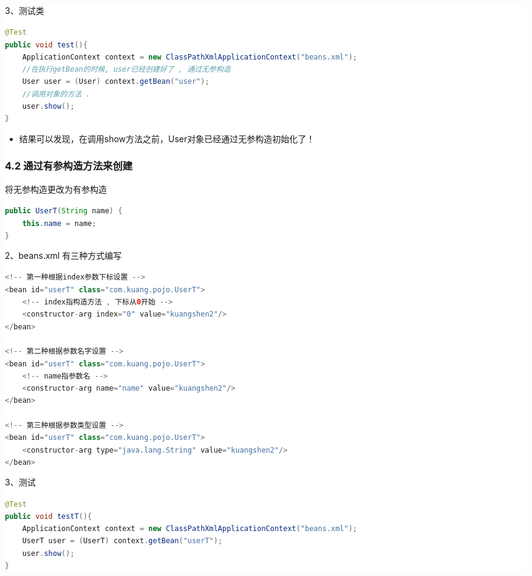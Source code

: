 

3、测试类

```java
@Test
public void test(){
    ApplicationContext context = new ClassPathXmlApplicationContext("beans.xml");
    //在执行getBean的时候, user已经创建好了 , 通过无参构造
    User user = (User) context.getBean("user");
    //调用对象的方法 .
    user.show();
}
```

- 结果可以发现，在调用show方法之前，User对象已经通过无参构造初始化了！

### 4.2 通过有参构造方法来创建

将无参构造更改为有参构造

```java
public UserT(String name) {
	this.name = name;
}
```

2、beans.xml 有三种方式编写

```java
<!-- 第一种根据index参数下标设置 -->
<bean id="userT" class="com.kuang.pojo.UserT">
    <!-- index指构造方法 , 下标从0开始 -->
    <constructor-arg index="0" value="kuangshen2"/>
</bean>
 
<!-- 第二种根据参数名字设置 -->
<bean id="userT" class="com.kuang.pojo.UserT">
    <!-- name指参数名 -->
    <constructor-arg name="name" value="kuangshen2"/>
</bean>
 
<!-- 第三种根据参数类型设置 -->
<bean id="userT" class="com.kuang.pojo.UserT">
    <constructor-arg type="java.lang.String" value="kuangshen2"/>
</bean>
```



3、测试

```java
@Test
public void testT(){
    ApplicationContext context = new ClassPathXmlApplicationContext("beans.xml");
    UserT user = (UserT) context.getBean("userT");
    user.show();
}
```

